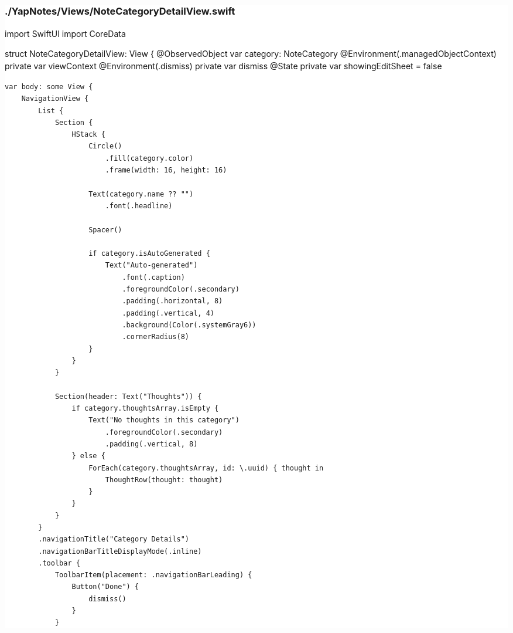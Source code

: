
### ./YapNotes/Views/NoteCategoryDetailView.swift

import SwiftUI
import CoreData

struct NoteCategoryDetailView: View {
    @ObservedObject var category: NoteCategory
    @Environment(\.managedObjectContext) private var viewContext
    @Environment(\.dismiss) private var dismiss
    @State private var showingEditSheet = false
    
    var body: some View {
        NavigationView {
            List {
                Section {
                    HStack {
                        Circle()
                            .fill(category.color)
                            .frame(width: 16, height: 16)
                        
                        Text(category.name ?? "")
                            .font(.headline)
                        
                        Spacer()
                        
                        if category.isAutoGenerated {
                            Text("Auto-generated")
                                .font(.caption)
                                .foregroundColor(.secondary)
                                .padding(.horizontal, 8)
                                .padding(.vertical, 4)
                                .background(Color(.systemGray6))
                                .cornerRadius(8)
                        }
                    }
                }
                
                Section(header: Text("Thoughts")) {
                    if category.thoughtsArray.isEmpty {
                        Text("No thoughts in this category")
                            .foregroundColor(.secondary)
                            .padding(.vertical, 8)
                    } else {
                        ForEach(category.thoughtsArray, id: \.uuid) { thought in
                            ThoughtRow(thought: thought)
                        }
                    }
                }
            }
            .navigationTitle("Category Details")
            .navigationBarTitleDisplayMode(.inline)
            .toolbar {
                ToolbarItem(placement: .navigationBarLeading) {
                    Button("Done") {
                        dismiss()
                    }
                }
                